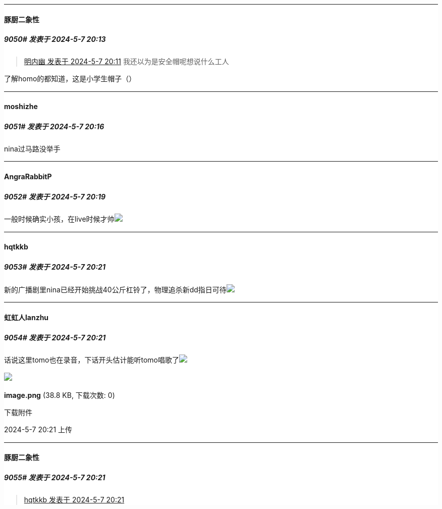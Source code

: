 *****

####  豚厨二象性  
##### 9050#       发表于 2024-5-7 20:13

<blockquote><a href="httphttps://bbs.saraba1st.com/2b/forum.php?mod=redirect&amp;goto=findpost&amp;pid=64843699&amp;ptid=2050404" target="_blank">明内幽 发表于 2024-5-7 20:11</a>
我还以为是安全帽呢想说什么工人</blockquote>
了解homo的都知道，这是小学生帽子（）

*****

####  moshizhe  
##### 9051#       发表于 2024-5-7 20:16

nina过马路没举手


*****

####  AngraRabbitP  
##### 9052#       发表于 2024-5-7 20:19

一般时候确实小孩，在live时候才帅<img src="https://static.saraba1st.com/image/smiley/face2017/068.png" referrerpolicy="no-referrer">

*****

####  hqtkkb  
##### 9053#       发表于 2024-5-7 20:21

新的广播剧里nina已经开始挑战40公斤杠铃了，物理追杀新dd指日可待<img src="https://static.saraba1st.com/image/smiley/face2017/067.png" referrerpolicy="no-referrer">

*****

####  虹虹人lanzhu  
##### 9054#       发表于 2024-5-7 20:21

话说这里tomo也在录音，下话开头估计能听tomo唱歌了<img src="https://static.saraba1st.com/image/smiley/face2017/071.png" referrerpolicy="no-referrer">

<img src="https://img.saraba1st.com/forum/202405/07/202110i8zqjd3ojttodzqj.png" referrerpolicy="no-referrer">

<strong>image.png</strong> (38.8 KB, 下载次数: 0)

下载附件

2024-5-7 20:21 上传

*****

####  豚厨二象性  
##### 9055#       发表于 2024-5-7 20:21

<blockquote><a href="httphttps://bbs.saraba1st.com/2b/forum.php?mod=redirect&amp;goto=findpost&amp;pid=64843799&amp;ptid=2050404" target="_blank">hqtkkb 发表于 2024-5-7 20:21</a>
